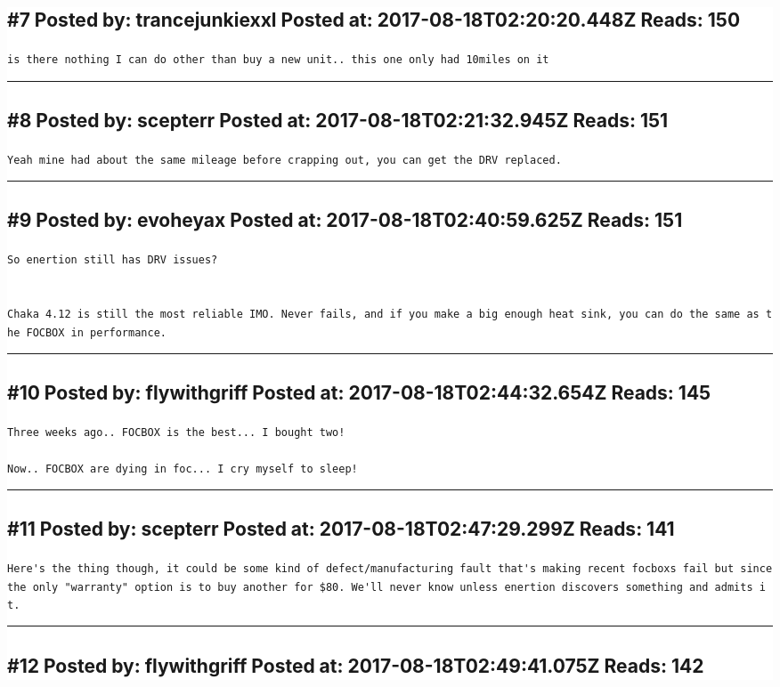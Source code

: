 ## \#7 Posted by: trancejunkiexxl Posted at: 2017-08-18T02:20:20.448Z Reads: 150

```
is there nothing I can do other than buy a new unit.. this one only had 10miles on it
```

---
## \#8 Posted by: scepterr Posted at: 2017-08-18T02:21:32.945Z Reads: 151

```
Yeah mine had about the same mileage before crapping out, you can get the DRV replaced.
```

---
## \#9 Posted by: evoheyax Posted at: 2017-08-18T02:40:59.625Z Reads: 151

```
So enertion still has DRV issues?


Chaka 4.12 is still the most reliable IMO. Never fails, and if you make a big enough heat sink, you can do the same as the FOCBOX in performance.
```

---
## \#10 Posted by: flywithgriff Posted at: 2017-08-18T02:44:32.654Z Reads: 145

```
Three weeks ago.. FOCBOX is the best... I bought two!

Now.. FOCBOX are dying in foc... I cry myself to sleep!
```

---
## \#11 Posted by: scepterr Posted at: 2017-08-18T02:47:29.299Z Reads: 141

```
Here's the thing though, it could be some kind of defect/manufacturing fault that's making recent focboxs fail but since the only "warranty" option is to buy another for $80. We'll never know unless enertion discovers something and admits it.
```

---
## \#12 Posted by: flywithgriff Posted at: 2017-08-18T02:49:41.075Z Reads: 142
